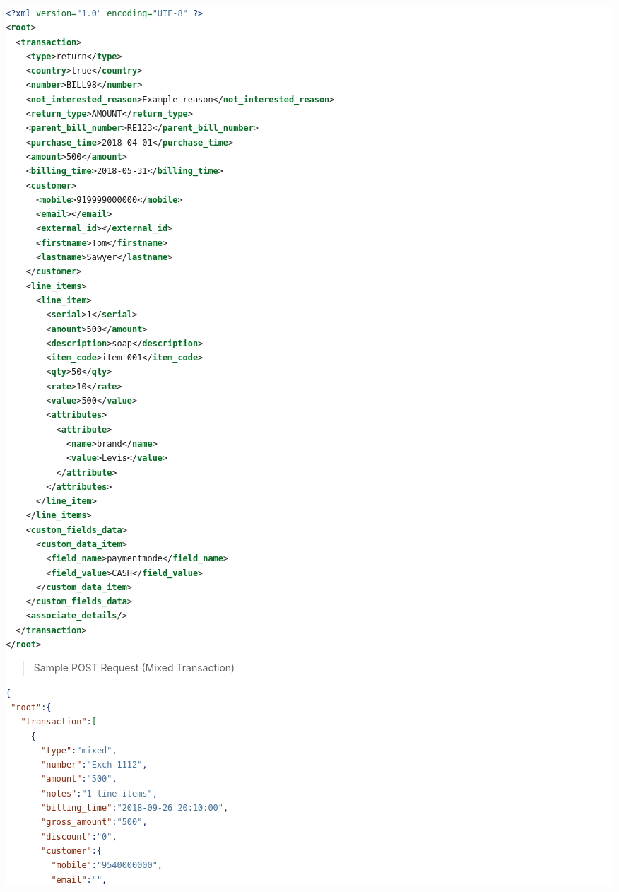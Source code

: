 ```xml
<?xml version="1.0" encoding="UTF-8" ?>
<root>
  <transaction>
    <type>return</type>
    <country>true</country>
    <number>BILL98</number>
    <not_interested_reason>Example reason</not_interested_reason>
    <return_type>AMOUNT</return_type>
    <parent_bill_number>RE123</parent_bill_number>
    <purchase_time>2018-04-01</purchase_time>
    <amount>500</amount>
    <billing_time>2018-05-31</billing_time>
    <customer>
      <mobile>919999000000</mobile>
      <email></email>
      <external_id></external_id>
      <firstname>Tom</firstname>
      <lastname>Sawyer</lastname>
    </customer>
    <line_items>
      <line_item>
        <serial>1</serial>
        <amount>500</amount>
        <description>soap</description>
        <item_code>item-001</item_code>
        <qty>50</qty>
        <rate>10</rate>
        <value>500</value>
        <attributes>
          <attribute>
            <name>brand</name>
            <value>Levis</value>
          </attribute>
        </attributes>
      </line_item>
    </line_items>
    <custom_fields_data>
      <custom_data_item>
        <field_name>paymentmode</field_name>
        <field_value>CASH</field_value>
      </custom_data_item>
    </custom_fields_data>
    <associate_details/>
  </transaction>
</root>
```

> Sample POST Request (Mixed Transaction)

```json
{
 "root":{
   "transaction":[
     {
       "type":"mixed",
       "number":"Exch-1112",
       "amount":"500",
       "notes":"1 line items",
       "billing_time":"2018-09-26 20:10:00",
       "gross_amount":"500",
       "discount":"0",
       "customer":{
         "mobile":"9540000000",
         "email":"",
```
